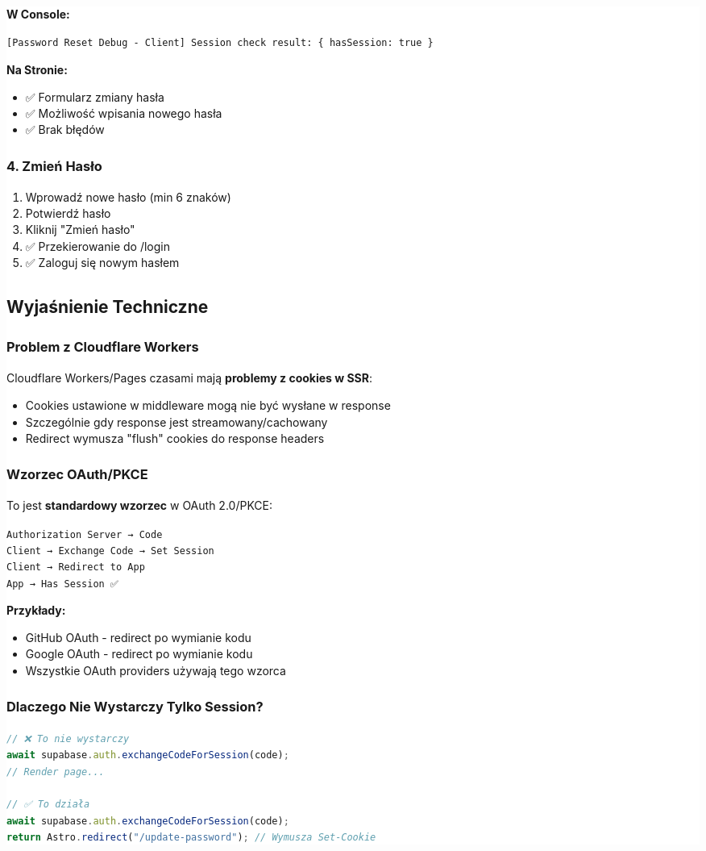 **W Console:**
```
[Password Reset Debug - Client] Session check result: { hasSession: true }
```

**Na Stronie:**
- ✅ Formularz zmiany hasła
- ✅ Możliwość wpisania nowego hasła
- ✅ Brak błędów

### 4. Zmień Hasło

1. Wprowadź nowe hasło (min 6 znaków)
2. Potwierdź hasło
3. Kliknij "Zmień hasło"
4. ✅ Przekierowanie do /login
5. ✅ Zaloguj się nowym hasłem

## Wyjaśnienie Techniczne

### Problem z Cloudflare Workers

Cloudflare Workers/Pages czasami mają **problemy z cookies w SSR**:
- Cookies ustawione w middleware mogą nie być wysłane w response
- Szczególnie gdy response jest streamowany/cachowany
- Redirect wymusza "flush" cookies do response headers

### Wzorzec OAuth/PKCE

To jest **standardowy wzorzec** w OAuth 2.0/PKCE:
```
Authorization Server → Code
Client → Exchange Code → Set Session
Client → Redirect to App
App → Has Session ✅
```

**Przykłady:**
- GitHub OAuth - redirect po wymianie kodu
- Google OAuth - redirect po wymianie kodu
- Wszystkie OAuth providers używają tego wzorca

### Dlaczego Nie Wystarczy Tylko Session?

```typescript
// ❌ To nie wystarczy
await supabase.auth.exchangeCodeForSession(code);
// Render page...

// ✅ To działa
await supabase.auth.exchangeCodeForSession(code);
return Astro.redirect("/update-password"); // Wymusza Set-Cookie
```
